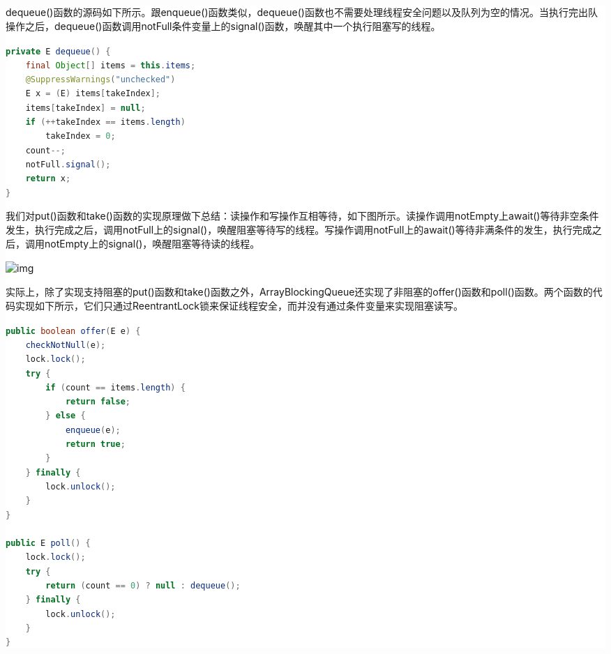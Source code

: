 



dequeue()函数的源码如下所示。跟enqueue()函数类似，dequeue()函数也不需要处理线程安全问题以及队列为空的情况。当执行完出队操作之后，dequeue()函数调用notFull条件变量上的signal()函数，唤醒其中一个执行阻塞写的线程。

```java
private E dequeue() {
    final Object[] items = this.items;
    @SuppressWarnings("unchecked")
    E x = (E) items[takeIndex];
    items[takeIndex] = null;
    if (++takeIndex == items.length)
        takeIndex = 0;
    count--;
    notFull.signal();
    return x;
}
```





我们对put()函数和take()函数的实现原理做下总结：读操作和写操作互相等待，如下图所示。读操作调用notEmpty上await()等待非空条件发生，执行完成之后，调用notFull上的signal()，唤醒阻塞等待写的线程。写操作调用notFull上的await()等待非满条件的发生，执行完成之后，调用notEmpty上的signal()，唤醒阻塞等待读的线程。



![img](http://wechatapppro-1252524126.file.myqcloud.com/appnvnpyonz2273/image/ueditor/56401500_1661483638.png)    





实际上，除了实现支持阻塞的put()函数和take()函数之外，ArrayBlockingQueue还实现了非阻塞的offer()函数和poll()函数。两个函数的代码实现如下所示，它们只通过ReentrantLock锁来保证线程安全，而并没有通过条件变量来实现阻塞读写。

```java
public boolean offer(E e) {
    checkNotNull(e);
    lock.lock();
    try {
        if (count == items.length) {
            return false;
        } else {
            enqueue(e);
            return true;
        }
    } finally {
        lock.unlock();
    }
}

public E poll() {
    lock.lock();
    try {
        return (count == 0) ? null : dequeue();
    } finally {
        lock.unlock();
    }
}
```

